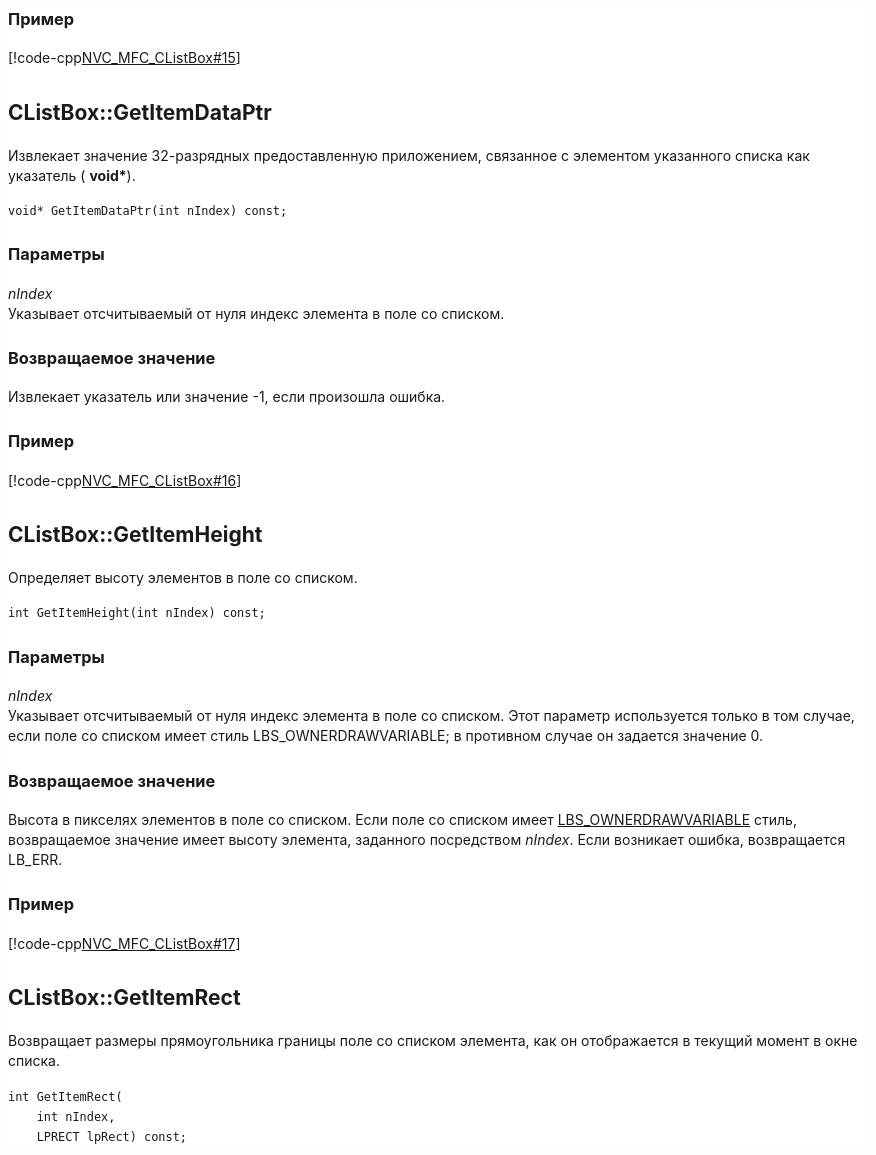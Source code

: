 ### <a name="example"></a>Пример  
 [!code-cpp[NVC_MFC_CListBox#15](../../mfc/codesnippet/cpp/clistbox-class_15.cpp)]  
  
##  <a name="getitemdataptr"></a>  CListBox::GetItemDataPtr  
 Извлекает значение 32-разрядных предоставленную приложением, связанное с элементом указанного списка как указатель ( **void\***).  
  
```  
void* GetItemDataPtr(int nIndex) const;  
```  
  
### <a name="parameters"></a>Параметры  
 *nIndex*  
 Указывает отсчитываемый от нуля индекс элемента в поле со списком.  
  
### <a name="return-value"></a>Возвращаемое значение  
 Извлекает указатель или значение -1, если произошла ошибка.  
  
### <a name="example"></a>Пример  
 [!code-cpp[NVC_MFC_CListBox#16](../../mfc/codesnippet/cpp/clistbox-class_16.cpp)]  
  
##  <a name="getitemheight"></a>  CListBox::GetItemHeight  
 Определяет высоту элементов в поле со списком.  
  
```  
int GetItemHeight(int nIndex) const;  
```  
  
### <a name="parameters"></a>Параметры  
 *nIndex*  
 Указывает отсчитываемый от нуля индекс элемента в поле со списком. Этот параметр используется только в том случае, если поле со списком имеет стиль LBS_OWNERDRAWVARIABLE; в противном случае он задается значение 0.  
  
### <a name="return-value"></a>Возвращаемое значение  
 Высота в пикселях элементов в поле со списком. Если поле со списком имеет [LBS_OWNERDRAWVARIABLE](../../mfc/reference/styles-used-by-mfc.md#list-box-styles) стиль, возвращаемое значение имеет высоту элемента, заданного посредством *nIndex*. Если возникает ошибка, возвращается LB_ERR.  
  
### <a name="example"></a>Пример  
 [!code-cpp[NVC_MFC_CListBox#17](../../mfc/codesnippet/cpp/clistbox-class_17.cpp)]  
  
##  <a name="getitemrect"></a>  CListBox::GetItemRect  
 Возвращает размеры прямоугольника границы поле со списком элемента, как он отображается в текущий момент в окне списка.  
  
```  
int GetItemRect(
    int nIndex,  
    LPRECT lpRect) const;  
```  
  